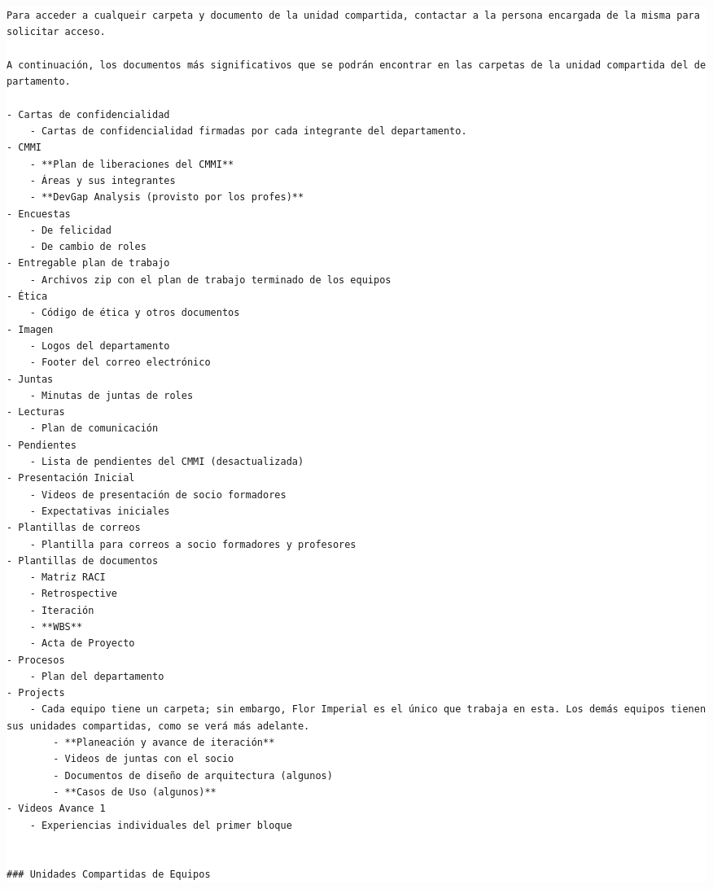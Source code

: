     Para acceder a cualqueir carpeta y documento de la unidad compartida, contactar a la persona encargada de la misma para solicitar acceso. 
    
    A continuación, los documentos más significativos que se podrán encontrar en las carpetas de la unidad compartida del departamento.
    
    - Cartas de confidencialidad
        - Cartas de confidencialidad firmadas por cada integrante del departamento.
    - CMMI
        - **Plan de liberaciones del CMMI**
        - Áreas y sus integrantes
        - **DevGap Analysis (provisto por los profes)**
    - Encuestas
        - De felicidad
        - De cambio de roles
    - Entregable plan de trabajo
        - Archivos zip con el plan de trabajo terminado de los equipos
    - Ética
        - Código de ética y otros documentos
    - Imagen
        - Logos del departamento
        - Footer del correo electrónico
    - Juntas
        - Minutas de juntas de roles
    - Lecturas
        - Plan de comunicación
    - Pendientes
        - Lista de pendientes del CMMI (desactualizada)
    - Presentación Inicial
        - Videos de presentación de socio formadores
        - Expectativas iniciales
    - Plantillas de correos
        - Plantilla para correos a socio formadores y profesores
    - Plantillas de documentos
        - Matriz RACI
        - Retrospective
        - Iteración
        - **WBS**
        - Acta de Proyecto
    - Procesos
        - Plan del departamento
    - Projects
        - Cada equipo tiene un carpeta; sin embargo, Flor Imperial es el único que trabaja en esta. Los demás equipos tienen sus unidades compartidas, como se verá más adelante.
            - **Planeación y avance de iteración**
            - Videos de juntas con el socio
            - Documentos de diseño de arquitectura (algunos)
            - **Casos de Uso (algunos)**
    - Videos Avance 1
        - Experiencias individuales del primer bloque
        
    
    ### Unidades Compartidas de Equipos
    